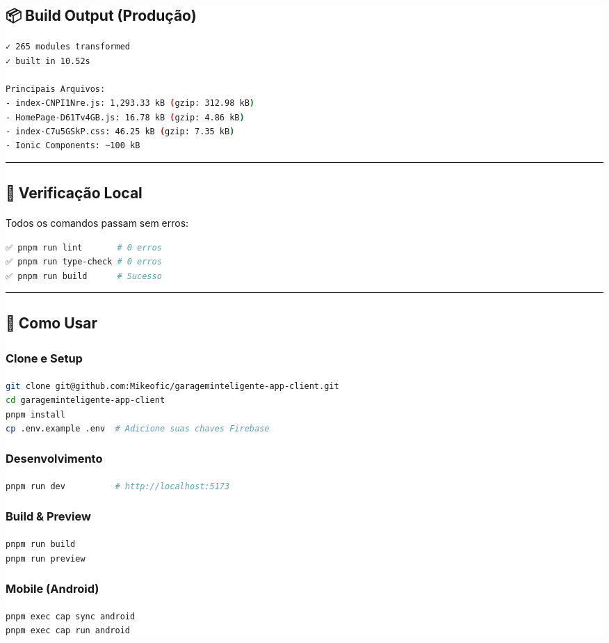 ## 📦 Build Output (Produção)

```bash
✓ 265 modules transformed
✓ built in 10.52s

Principais Arquivos:
- index-CNPI1Nre.js: 1,293.33 kB (gzip: 312.98 kB)
- HomePage-D61Tv4GB.js: 16.78 kB (gzip: 4.86 kB)
- index-C7u5GSkP.css: 46.25 kB (gzip: 7.35 kB)
- Ionic Components: ~100 kB
```

---

## 🧪 Verificação Local

Todos os comandos passam sem erros:

```bash
✅ pnpm run lint       # 0 erros
✅ pnpm run type-check # 0 erros  
✅ pnpm run build      # Sucesso
```

---

## 📱 Como Usar

### Clone e Setup
```bash
git clone git@github.com:Mikeofic/garageminteligente-app-client.git
cd garageminteligente-app-client
pnpm install
cp .env.example .env  # Adicione suas chaves Firebase
```

### Desenvolvimento
```bash
pnpm run dev          # http://localhost:5173
```

### Build & Preview
```bash
pnpm run build
pnpm run preview
```

### Mobile (Android)
```bash
pnpm exec cap sync android
pnpm exec cap run android
```
